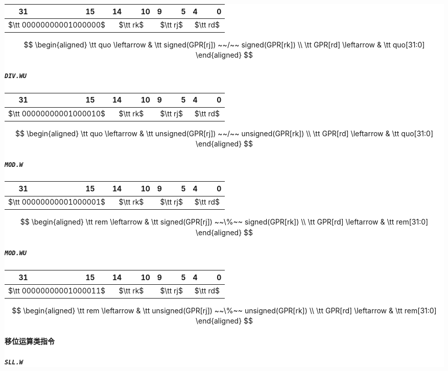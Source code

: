 | $31~~~~~~~~~~~~~~~~~~~~~~~~~~~~~~15$ | $14~~~~~~~~~~10$ | $9~~~~~~~~~~5$ | $4~~~~~~~~~~0$ |
|:-------------------:|:------:|:-----:|:-----:|
| $\tt 00000000001000000$ | $\tt rk$ | $\tt rj$ | $\tt rd$ |

$$
\begin{aligned}
    \tt quo \leftarrow & \tt signed(GPR[rj]) ~~/~~ signed(GPR[rk]) \\
    \tt GPR[rd] \leftarrow & \tt quo[31:0]
\end{aligned}
$$

##### `DIV.WU`

| $31~~~~~~~~~~~~~~~~~~~~~~~~~~~~~~15$ | $14~~~~~~~~~~10$ | $9~~~~~~~~~~5$ | $4~~~~~~~~~~0$ |
|:-------------------:|:------:|:-----:|:-----:|
| $\tt 00000000001000010$ | $\tt rk$ | $\tt rj$ | $\tt rd$ |

$$
\begin{aligned}
    \tt quo \leftarrow & \tt unsigned(GPR[rj]) ~~/~~ unsigned(GPR[rk]) \\
    \tt GPR[rd] \leftarrow & \tt quo[31:0]
\end{aligned}
$$

##### `MOD.W`

| $31~~~~~~~~~~~~~~~~~~~~~~~~~~~~~~15$ | $14~~~~~~~~~~10$ | $9~~~~~~~~~~5$ | $4~~~~~~~~~~0$ |
|:-------------------:|:------:|:-----:|:-----:|
| $\tt 00000000001000001$ | $\tt rk$ | $\tt rj$ | $\tt rd$ |

$$
\begin{aligned}
    \tt rem \leftarrow & \tt signed(GPR[rj]) ~~\%~~ signed(GPR[rk]) \\
    \tt GPR[rd] \leftarrow & \tt rem[31:0]
\end{aligned}
$$

##### `MOD.WU`

| $31~~~~~~~~~~~~~~~~~~~~~~~~~~~~~~15$ | $14~~~~~~~~~~10$ | $9~~~~~~~~~~5$ | $4~~~~~~~~~~0$ |
|:-------------------:|:------:|:-----:|:-----:|
| $\tt 00000000001000011$ | $\tt rk$ | $\tt rj$ | $\tt rd$ |

$$
\begin{aligned}
    \tt rem \leftarrow & \tt unsigned(GPR[rj]) ~~\%~~ unsigned(GPR[rk]) \\
    \tt GPR[rd] \leftarrow & \tt rem[31:0]
\end{aligned}
$$

#### 移位运算类指令

##### `SLL.W`
